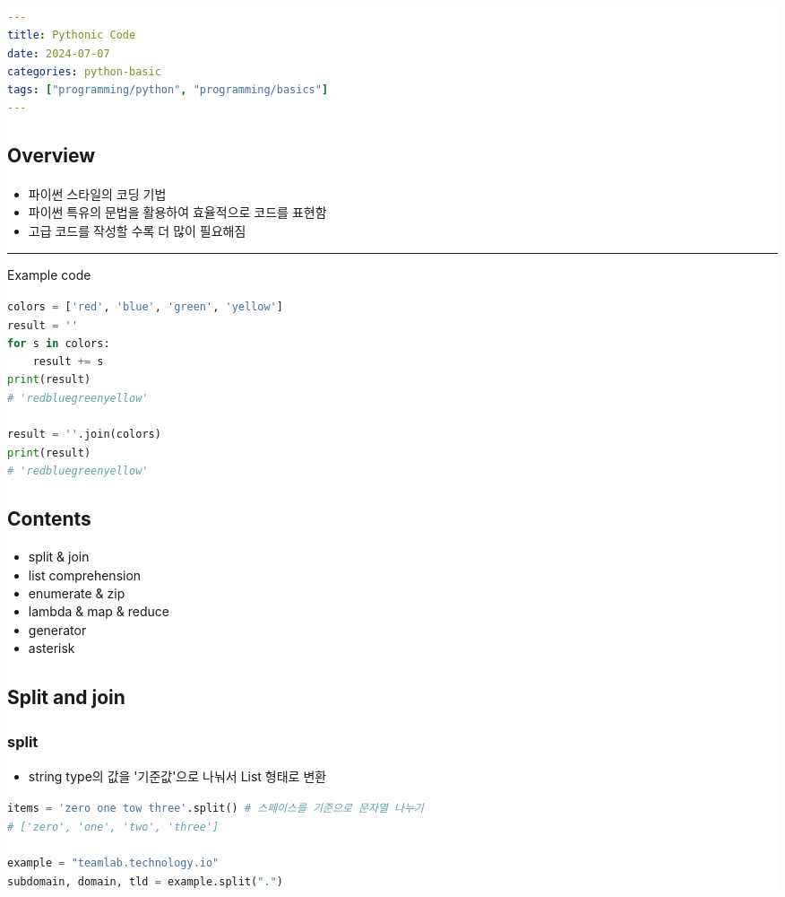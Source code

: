 ```yaml
---
title: Pythonic Code
date: 2024-07-07
categories: python-basic
tags: ["programming/python", "programming/basics"]
---
```


## Overview

- 파이썬 스타일의 코딩 기법
- 파이썬 특유의 문법을 활용하여 효율적으로 코드를 표현함
- 고급 코드를 작성할 수록 더 많이 필요해짐

---

Example code

```python
colors = ['red', 'blue', 'green', 'yellow']
result = ''
for s in colors:
    result += s
print(result)
# 'redbluegreenyellow'

result = ''.join(colors)
print(result)
# 'redbluegreenyellow'
```

## Contents

- split & join
- list comprehension
- enumerate & zip
- lambda & map & reduce
- generator
- asterisk

## Split and join

### split

- string type의 값을 '기준값'으로 나눠서 List 형태로 변환

```python
items = 'zero one tow three'.split() # 스페이스를 기준으로 문자열 나누기
# ['zero', 'one', 'two', 'three']

example = "teamlab.technology.io"
subdomain, domain, tld = example.split(".")
```
